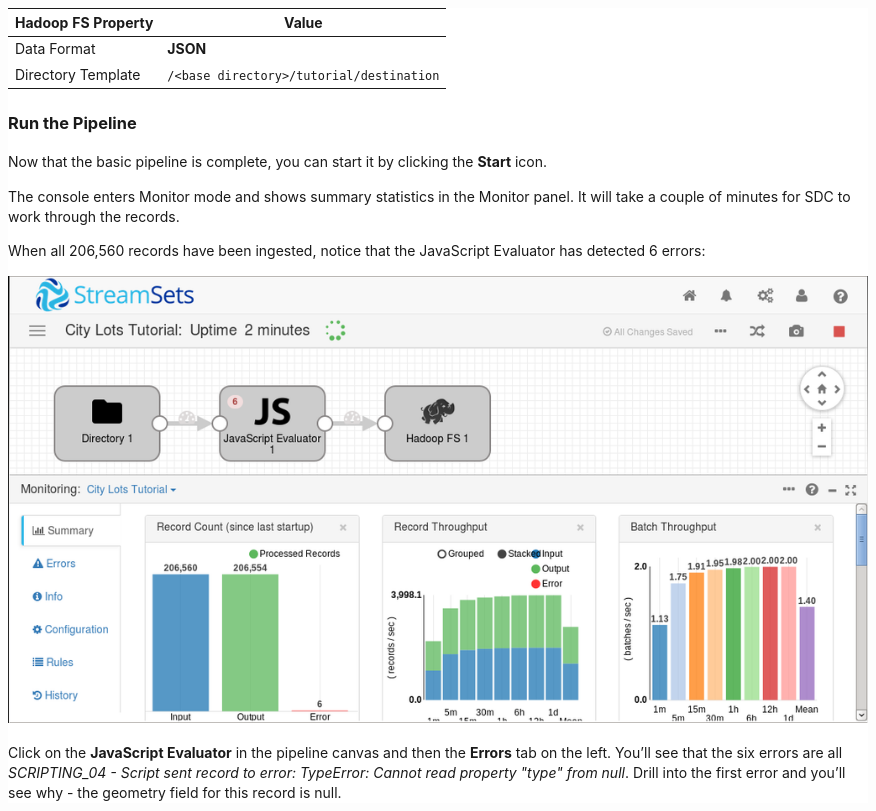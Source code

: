   | Hadoop FS Property | Value |
  | --- | --- |
  | Data Format | **JSON** |
  | Directory Template | `/<base directory>/tutorial/destination` |


### Run the Pipeline

Now that the basic pipeline is complete, you can start it by clicking the **Start** icon.

The console enters Monitor mode and shows summary statistics in the Monitor panel. It will take a couple of minutes for SDC to work through the records.

When all 206,560 records have been ingested, notice that the JavaScript Evaluator has detected 6 errors:

![image alt text](image_3.png)

Click on the **JavaScript Evaluator** in the pipeline canvas and then the **Errors** tab on the left. You’ll see that the six errors are all *SCRIPTING_04 - Script sent record to error: TypeError: Cannot read property "type" from null*. Drill into the first error and you’ll see why - the geometry field for this record is null.
